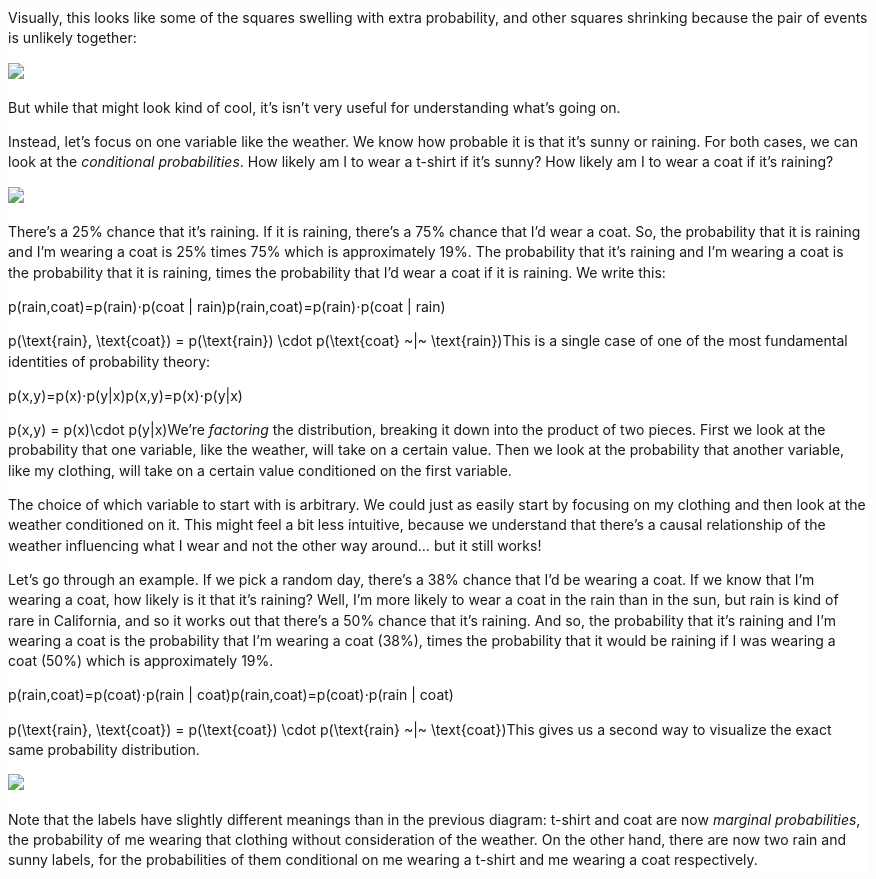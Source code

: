 Visually, this looks like some of the squares swelling with extra probability, and other squares shrinking because the pair of events is unlikely together:

![](https://note-2019-images.oss-cn-hangzhou.aliyuncs.com/7403fa49.png)

But while that might look kind of cool, it’s isn’t very useful for understanding what’s going on.

Instead, let’s focus on one variable like the weather. We know how probable it is that it’s sunny or raining. For both cases, we can look at the _conditional probabilities_. How likely am I to wear a t-shirt if it’s sunny? How likely am I to wear a coat if it’s raining?

![](https://note-2019-images.oss-cn-hangzhou.aliyuncs.com/26767bf1.png)

There’s a 25% chance that it’s raining. If it is raining, there’s a 75% chance that I’d wear a coat. So, the probability that it is raining and I’m wearing a coat is 25% times 75% which is approximately 19%. The probability that it’s raining and I’m wearing a coat is the probability that it is raining, times the probability that I’d wear a coat if it is raining. We write this:

  

p(rain,coat)=p(rain)⋅p(coat | rain)p(rain,coat)=p(rain)⋅p(coat | rain)

p(\\text{rain}, \\text{coat}) = p(\\text{rain}) \\cdot p(\\text{coat} ~|~ \\text{rain})This is a single case of one of the most fundamental identities of probability theory:

  

p(x,y)=p(x)⋅p(y|x)p(x,y)=p(x)⋅p(y|x)

p(x,y) = p(x)\\cdot p(y|x)We’re _factoring_ the distribution, breaking it down into the product of two pieces. First we look at the probability that one variable, like the weather, will take on a certain value. Then we look at the probability that another variable, like my clothing, will take on a certain value conditioned on the first variable.

The choice of which variable to start with is arbitrary. We could just as easily start by focusing on my clothing and then look at the weather conditioned on it. This might feel a bit less intuitive, because we understand that there’s a causal relationship of the weather influencing what I wear and not the other way around… but it still works!

Let’s go through an example. If we pick a random day, there’s a 38% chance that I’d be wearing a coat. If we know that I’m wearing a coat, how likely is it that it’s raining? Well, I’m more likely to wear a coat in the rain than in the sun, but rain is kind of rare in California, and so it works out that there’s a 50% chance that it’s raining. And so, the probability that it’s raining and I’m wearing a coat is the probability that I’m wearing a coat (38%), times the probability that it would be raining if I was wearing a coat (50%) which is approximately 19%.

  

p(rain,coat)=p(coat)⋅p(rain | coat)p(rain,coat)=p(coat)⋅p(rain | coat)

p(\\text{rain}, \\text{coat}) = p(\\text{coat}) \\cdot p(\\text{rain} ~|~ \\text{coat})This gives us a second way to visualize the exact same probability distribution.

![](https://note-2019-images.oss-cn-hangzhou.aliyuncs.com/653b5d16.png)

Note that the labels have slightly different meanings than in the previous diagram: t-shirt and coat are now _marginal probabilities_, the probability of me wearing that clothing without consideration of the weather. On the other hand, there are now two rain and sunny labels, for the probabilities of them conditional on me wearing a t-shirt and me wearing a coat respectively.
